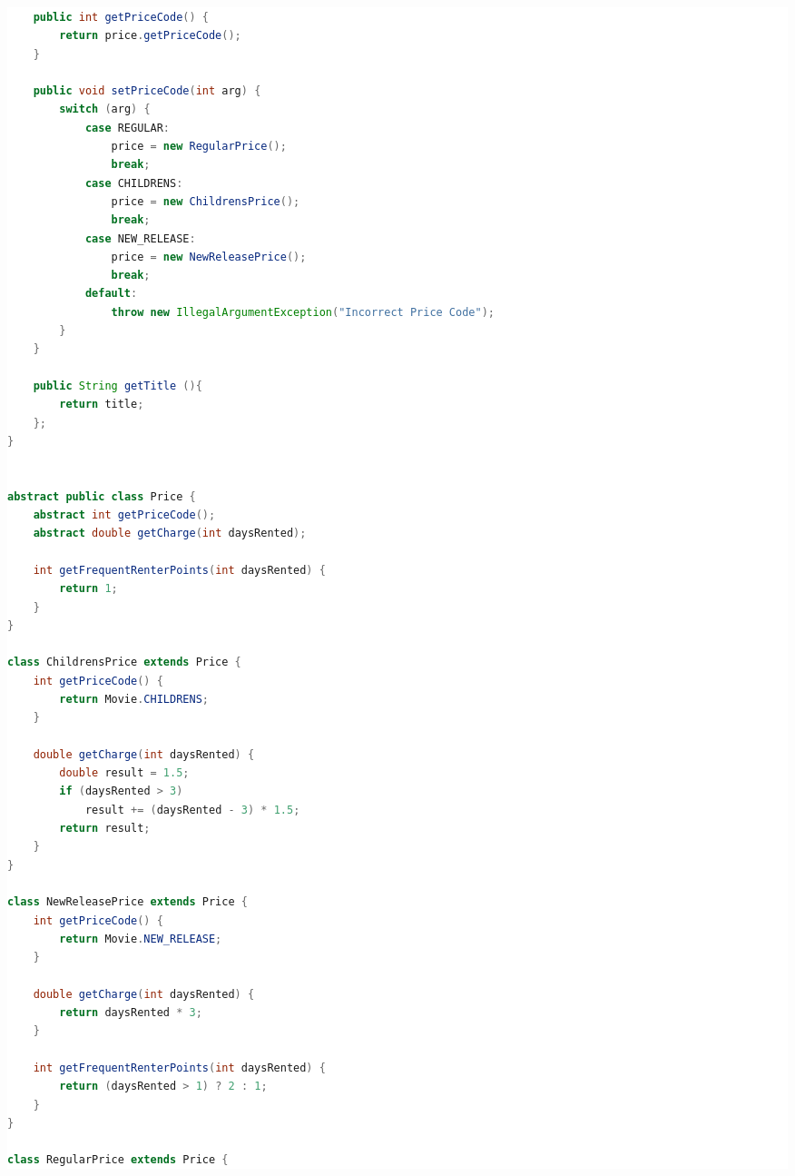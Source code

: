 ```java
    public int getPriceCode() {
        return price.getPriceCode();
    }

    public void setPriceCode(int arg) {
        switch (arg) {
            case REGULAR:
                price = new RegularPrice();
                break;
            case CHILDRENS:
                price = new ChildrensPrice();
                break;
            case NEW_RELEASE:
                price = new NewReleasePrice();
                break;
            default:
                throw new IllegalArgumentException("Incorrect Price Code");
        }
    }

    public String getTitle (){
        return title;
    };
}


abstract public class Price {
    abstract int getPriceCode();
    abstract double getCharge(int daysRented);

    int getFrequentRenterPoints(int daysRented) {
        return 1;
    }
}

class ChildrensPrice extends Price {
    int getPriceCode() {
        return Movie.CHILDRENS;
    }

    double getCharge(int daysRented) {
        double result = 1.5;
        if (daysRented > 3)
            result += (daysRented - 3) * 1.5;
        return result;
    }
}

class NewReleasePrice extends Price {
    int getPriceCode() {
        return Movie.NEW_RELEASE;
    }

    double getCharge(int daysRented) {
        return daysRented * 3;
    }

    int getFrequentRenterPoints(int daysRented) {
        return (daysRented > 1) ? 2 : 1;
    }
}

class RegularPrice extends Price {
```